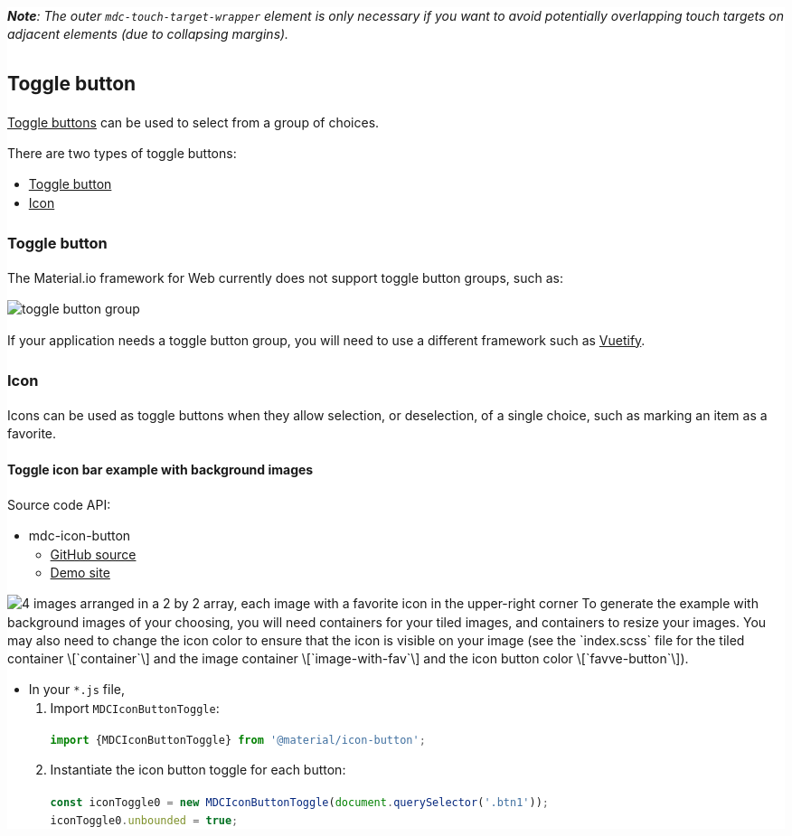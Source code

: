 _**Note**: The outer `mdc-touch-target-wrapper` element is only necessary if you want to avoid potentially overlapping touch targets on adjacent elements (due to collapsing margins)._


## Toggle button


[Toggle buttons](https://material.io/components/buttons/#toggle-button) can be used to select from a group of choices.

There are two types of toggle buttons:

* [Toggle button](#toggle-button)
* [Icon](#icon)

### Toggle button

The Material.io framework for Web currently does not support toggle button groups, such as:

<img src="toggle-bar.png" alt="toggle button group">

If your application needs a toggle button group, you will need to use a different framework such as [Vuetify](https://vuetifyjs.com/en/components/button-groups#button-groups).

### Icon

Icons can be used as toggle buttons when they allow selection, or deselection, of a single choice, such as marking an item as a favorite.


#### Toggle icon bar example with background images

Source code API:

* mdc-icon-button
    * [GitHub source](https://github.com/material-components/material-components-web/tree/master/packages/mdc-icon-button)
    * [Demo site](https://glitch.com/edit/#!/join/8ef9db8e-e36f-4e03-ba14-39b1a8b69405)

<img src="assets/web-toggle-icon-button.png" alt="4 images arranged in a 2 by 2 array, each image with a favorite icon in the upper-right corner" width="50%">
To generate the example with background images of your choosing, you will need containers for your tiled images, and containers to resize your images. You may also need to change the icon color to ensure that the icon is visible on your image (see the `index.scss` file for the tiled container \[`container`\] and the image container \[`image-with-fav`\] and the icon button color \[`favve-button`\]).

* In your `*.js` file,
    1. Import `MDCIconButtonToggle`:
        ```js
        import {MDCIconButtonToggle} from '@material/icon-button';
        ```
    1. Instantiate the icon button toggle for each button:
        ```js
		const iconToggle0 = new MDCIconButtonToggle(document.querySelector('.btn1'));
		iconToggle0.unbounded = true;
